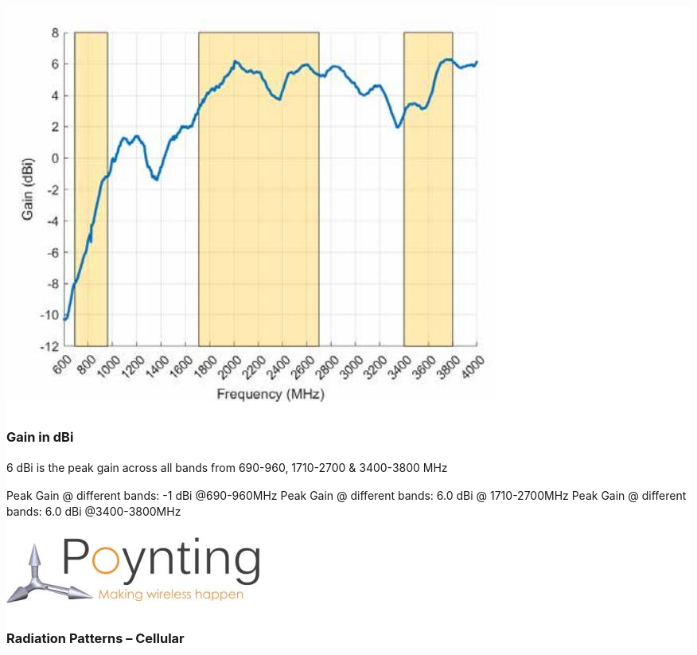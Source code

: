 ![](_page_3_Figure_11.jpeg)

### **Gain in dBi**

6 dBi is the peak gain across all bands from 690-960, 1710-2700 & 3400-3800 MHz

Peak Gain @ different bands: -1 dBi @690-960MHz Peak Gain @ different bands: 6.0 dBi @ 1710-2700MHz Peak Gain @ different bands: 6.0 dBi @3400-3800MHz

![](_page_4_Picture_1.jpeg)

### **Radiation Patterns – Cellular**
